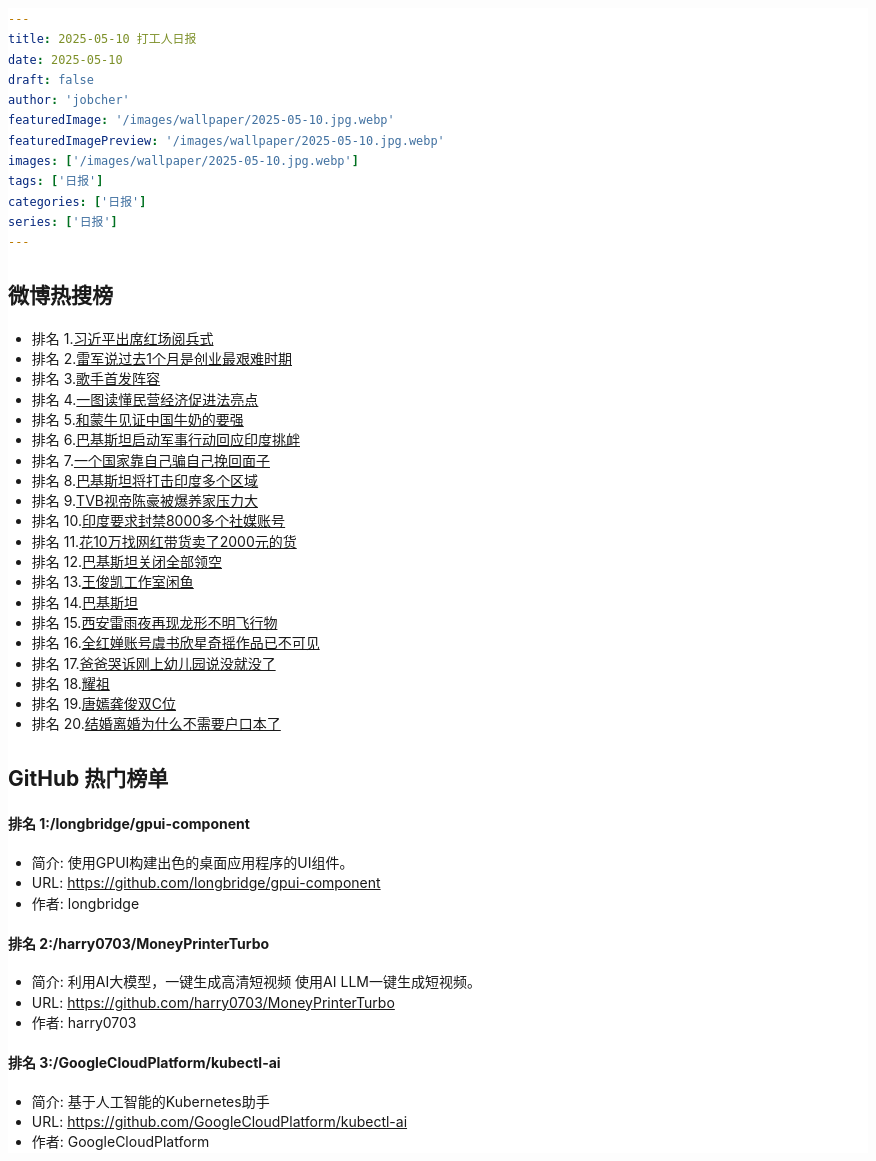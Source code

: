 ```yaml
---
title: 2025-05-10 打工人日报
date: 2025-05-10
draft: false
author: 'jobcher'
featuredImage: '/images/wallpaper/2025-05-10.jpg.webp'
featuredImagePreview: '/images/wallpaper/2025-05-10.jpg.webp'
images: ['/images/wallpaper/2025-05-10.jpg.webp']
tags: ['日报']
categories: ['日报']
series: ['日报']
---
```


## 微博热搜榜

- 排名 1.[习近平出席红场阅兵式](https://s.weibo.com/weibo?q=习近平出席红场阅兵式)
- 排名 2.[雷军说过去1个月是创业最艰难时期](https://s.weibo.com/weibo?q=雷军说过去1个月是创业最艰难时期)
- 排名 3.[歌手首发阵容](https://s.weibo.com/weibo?q=歌手首发阵容)
- 排名 4.[一图读懂民营经济促进法亮点](https://s.weibo.com/weibo?q=一图读懂民营经济促进法亮点)
- 排名 5.[和蒙牛见证中国牛奶的要强](https://s.weibo.com/weibo?q=和蒙牛见证中国牛奶的要强)
- 排名 6.[巴基斯坦启动军事行动回应印度挑衅](https://s.weibo.com/weibo?q=巴基斯坦启动军事行动回应印度挑衅)
- 排名 7.[一个国家靠自己骗自己挽回面子](https://s.weibo.com/weibo?q=一个国家靠自己骗自己挽回面子)
- 排名 8.[巴基斯坦将打击印度多个区域](https://s.weibo.com/weibo?q=巴基斯坦将打击印度多个区域)
- 排名 9.[TVB视帝陈豪被爆养家压力大](https://s.weibo.com/weibo?q=TVB视帝陈豪被爆养家压力大)
- 排名 10.[印度要求封禁8000多个社媒账号](https://s.weibo.com/weibo?q=印度要求封禁8000多个社媒账号)
- 排名 11.[花10万找网红带货卖了2000元的货](https://s.weibo.com/weibo?q=花10万找网红带货卖了2000元的货)
- 排名 12.[巴基斯坦关闭全部领空](https://s.weibo.com/weibo?q=巴基斯坦关闭全部领空)
- 排名 13.[王俊凯工作室闲鱼](https://s.weibo.com/weibo?q=王俊凯工作室闲鱼)
- 排名 14.[巴基斯坦](https://s.weibo.com/weibo?q=巴基斯坦)
- 排名 15.[西安雷雨夜再现龙形不明飞行物](https://s.weibo.com/weibo?q=西安雷雨夜再现龙形不明飞行物)
- 排名 16.[全红婵账号虞书欣星奇摇作品已不可见](https://s.weibo.com/weibo?q=全红婵账号虞书欣星奇摇作品已不可见)
- 排名 17.[爸爸哭诉刚上幼儿园说没就没了](https://s.weibo.com/weibo?q=爸爸哭诉刚上幼儿园说没就没了)
- 排名 18.[耀祖](https://s.weibo.com/weibo?q=耀祖)
- 排名 19.[唐嫣龚俊双C位](https://s.weibo.com/weibo?q=唐嫣龚俊双C位)
- 排名 20.[结婚离婚为什么不需要户口本了](https://s.weibo.com/weibo?q=结婚离婚为什么不需要户口本了)
## GitHub 热门榜单

#### 排名 1:/longbridge/gpui-component
- 简介: 使用GPUI构建出色的桌面应用程序的UI组件。
- URL: https://github.com/longbridge/gpui-component
- 作者: longbridge 

#### 排名 2:/harry0703/MoneyPrinterTurbo
- 简介: 利用AI大模型，一键生成高清短视频 使用AI LLM一键生成短视频。
- URL: https://github.com/harry0703/MoneyPrinterTurbo
- 作者: harry0703 

#### 排名 3:/GoogleCloudPlatform/kubectl-ai
- 简介: 基于人工智能的Kubernetes助手
- URL: https://github.com/GoogleCloudPlatform/kubectl-ai
- 作者: GoogleCloudPlatform 
